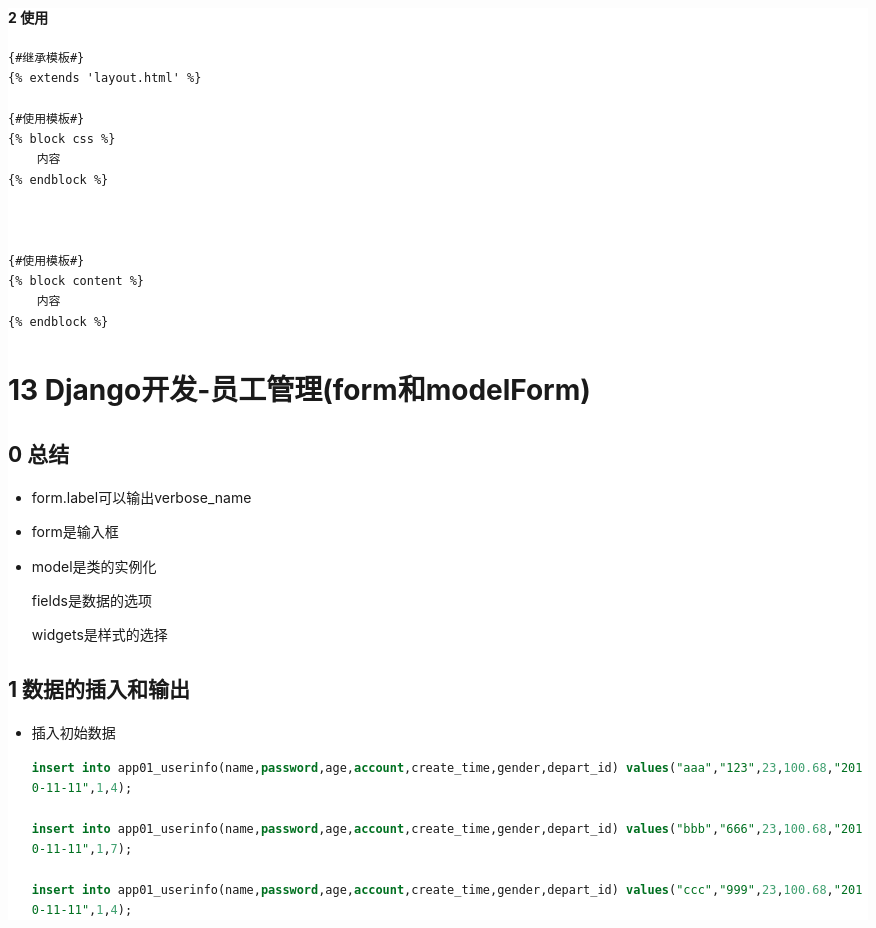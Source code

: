 

#### 2 使用

```html
{#继承模板#}
{% extends 'layout.html' %}

{#使用模板#}
{% block css %}
    内容
{% endblock %}



{#使用模板#}
{% block content %}
    内容
{% endblock %}
```



# 13 Django开发-员工管理(form和modelForm)

## 0 总结

- form.label可以输出verbose_name

- form是输入框

- model是类的实例化

  fields是数据的选项

  widgets是样式的选择



## 1 数据的插入和输出

- 插入初始数据

  ```sql
  insert into app01_userinfo(name,password,age,account,create_time,gender,depart_id) values("aaa","123",23,100.68,"2010-11-11",1,4);
  
  insert into app01_userinfo(name,password,age,account,create_time,gender,depart_id) values("bbb","666",23,100.68,"2010-11-11",1,7);
  
  insert into app01_userinfo(name,password,age,account,create_time,gender,depart_id) values("ccc","999",23,100.68,"2010-11-11",1,4);
  ```



